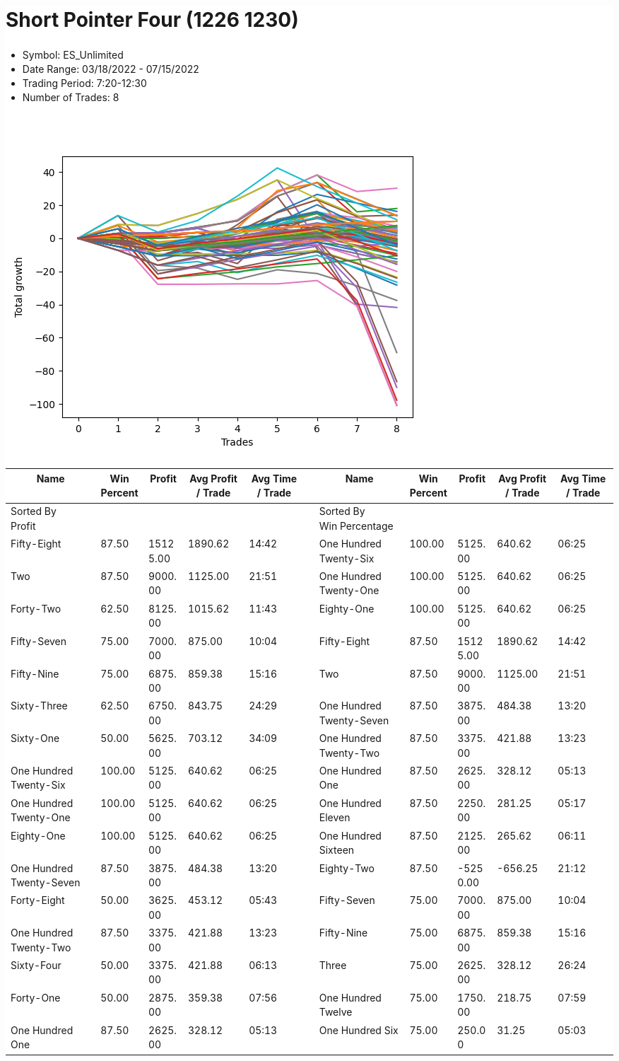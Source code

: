# Short Pointer Four (1226 1230) 
- Symbol: ES_Unlimited
- Date Range: 03/18/2022 - 07/15/2022
- Trading Period: 7:20-12:30
- Number of Trades: 8

![Plot](ShortPointerFour(12261230)ES_Unlimited.png)

| Name | Win Percent | Profit | Avg Profit / Trade | Avg Time / Trade |      | Name | Win Percent | Profit | Avg Profit / Trade | Avg Time / Trade |
| ---- | ----------- | ------ | ------------------ | ---------------- | ---- | ---- | ----------- | ------ | ------------------ | ---------------- |
| Sorted By <br> Profit | | | | | | Sorted By <br> Win Percentage ||||
| Fifty-Eight | 87.50 | 15125.00 | 1890.62 | 14:42 |     | One Hundred Twenty-Six | 100.00 | 5125.00 | 640.62 | 06:25 |
| Two | 87.50 | 9000.00 | 1125.00 | 21:51 |     | One Hundred Twenty-One | 100.00 | 5125.00 | 640.62 | 06:25 |
| Forty-Two | 62.50 | 8125.00 | 1015.62 | 11:43 |     | Eighty-One | 100.00 | 5125.00 | 640.62 | 06:25 |
| Fifty-Seven | 75.00 | 7000.00 | 875.00 | 10:04 |     | Fifty-Eight | 87.50 | 15125.00 | 1890.62 | 14:42 |
| Fifty-Nine | 75.00 | 6875.00 | 859.38 | 15:16 |     | Two | 87.50 | 9000.00 | 1125.00 | 21:51 |
| Sixty-Three | 62.50 | 6750.00 | 843.75 | 24:29 |     | One Hundred Twenty-Seven | 87.50 | 3875.00 | 484.38 | 13:20 |
| Sixty-One | 50.00 | 5625.00 | 703.12 | 34:09 |     | One Hundred Twenty-Two | 87.50 | 3375.00 | 421.88 | 13:23 |
| One Hundred Twenty-Six | 100.00 | 5125.00 | 640.62 | 06:25 |     | One Hundred One | 87.50 | 2625.00 | 328.12 | 05:13 |
| One Hundred Twenty-One | 100.00 | 5125.00 | 640.62 | 06:25 |     | One Hundred Eleven | 87.50 | 2250.00 | 281.25 | 05:17 |
| Eighty-One | 100.00 | 5125.00 | 640.62 | 06:25 |     | One Hundred Sixteen | 87.50 | 2125.00 | 265.62 | 06:11 |
| One Hundred Twenty-Seven | 87.50 | 3875.00 | 484.38 | 13:20 |     | Eighty-Two | 87.50 | -5250.00 | -656.25 | 21:12 |
| Forty-Eight | 50.00 | 3625.00 | 453.12 | 05:43 |     | Fifty-Seven | 75.00 | 7000.00 | 875.00 | 10:04 |
| One Hundred Twenty-Two | 87.50 | 3375.00 | 421.88 | 13:23 |     | Fifty-Nine | 75.00 | 6875.00 | 859.38 | 15:16 |
| Sixty-Four | 50.00 | 3375.00 | 421.88 | 06:13 |     | Three | 75.00 | 2625.00 | 328.12 | 26:24 |
| Forty-One | 50.00 | 2875.00 | 359.38 | 07:56 |     | One Hundred Twelve | 75.00 | 1750.00 | 218.75 | 07:59 |
| One Hundred One | 87.50 | 2625.00 | 328.12 | 05:13 |     | One Hundred Six | 75.00 | 250.00 | 31.25 | 05:03 |